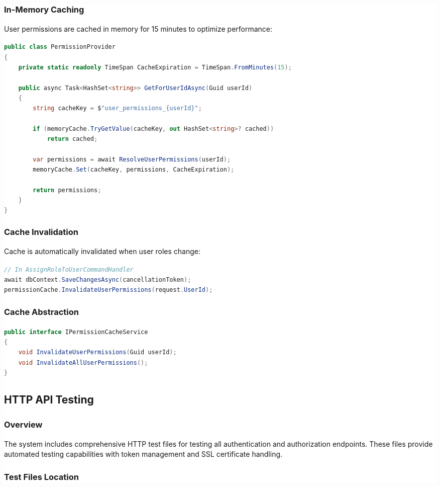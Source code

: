 ### In-Memory Caching

User permissions are cached in memory for 15 minutes to optimize performance:

```csharp
public class PermissionProvider
{
    private static readonly TimeSpan CacheExpiration = TimeSpan.FromMinutes(15);

    public async Task<HashSet<string>> GetForUserIdAsync(Guid userId)
    {
        string cacheKey = $"user_permissions_{userId}";
        
        if (memoryCache.TryGetValue(cacheKey, out HashSet<string>? cached))
            return cached;

        var permissions = await ResolveUserPermissions(userId);
        memoryCache.Set(cacheKey, permissions, CacheExpiration);
        
        return permissions;
    }
}
```

### Cache Invalidation

Cache is automatically invalidated when user roles change:

```csharp
// In AssignRoleToUserCommandHandler
await dbContext.SaveChangesAsync(cancellationToken);
permissionCache.InvalidateUserPermissions(request.UserId);
```

### Cache Abstraction

```csharp
public interface IPermissionCacheService
{
    void InvalidateUserPermissions(Guid userId);
    void InvalidateAllUserPermissions();
}
```

## HTTP API Testing

### Overview

The system includes comprehensive HTTP test files for testing all authentication and authorization endpoints. These files provide automated testing capabilities with token management and SSL certificate handling.

### Test Files Location
